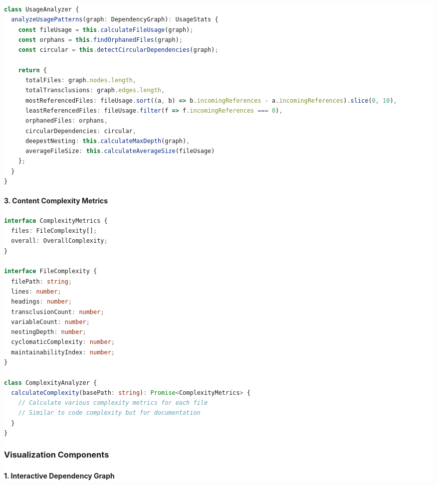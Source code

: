 ```typescript
class UsageAnalyzer {
  analyzeUsagePatterns(graph: DependencyGraph): UsageStats {
    const fileUsage = this.calculateFileUsage(graph);
    const orphans = this.findOrphanedFiles(graph);
    const circular = this.detectCircularDependencies(graph);
    
    return {
      totalFiles: graph.nodes.length,
      totalTransclusions: graph.edges.length,
      mostReferencedFiles: fileUsage.sort((a, b) => b.incomingReferences - a.incomingReferences).slice(0, 10),
      leastReferencedFiles: fileUsage.filter(f => f.incomingReferences === 0),
      orphanedFiles: orphans,
      circularDependencies: circular,
      deepestNesting: this.calculateMaxDepth(graph),
      averageFileSize: this.calculateAverageSize(fileUsage)
    };
  }
}
```

#### 3. Content Complexity Metrics

```typescript
interface ComplexityMetrics {
  files: FileComplexity[];
  overall: OverallComplexity;
}

interface FileComplexity {
  filePath: string;
  lines: number;
  headings: number;
  transclusionCount: number;
  variableCount: number;
  nestingDepth: number;
  cyclomaticComplexity: number;
  maintainabilityIndex: number;
}

class ComplexityAnalyzer {
  calculateComplexity(basePath: string): Promise<ComplexityMetrics> {
    // Calculate various complexity metrics for each file
    // Similar to code complexity but for documentation
  }
}
```

### Visualization Components

#### 1. Interactive Dependency Graph
